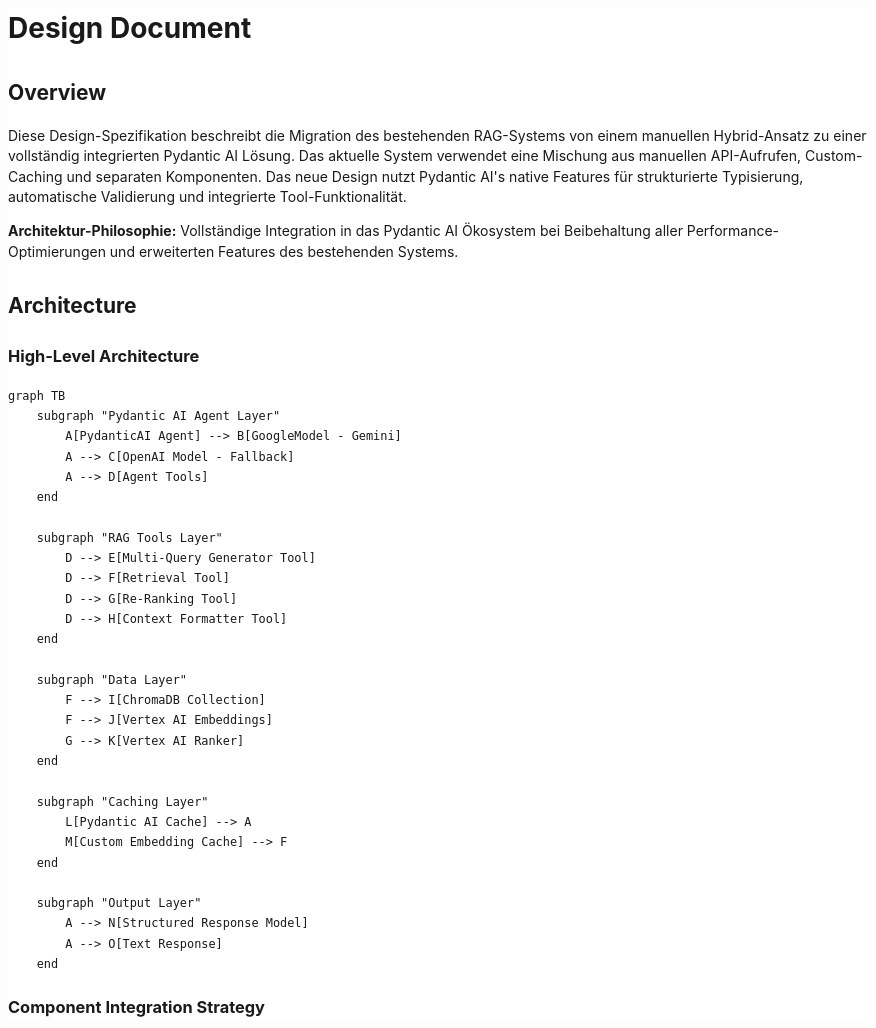 # Design Document

## Overview

Diese Design-Spezifikation beschreibt die Migration des bestehenden RAG-Systems von einem manuellen Hybrid-Ansatz zu einer vollständig integrierten Pydantic AI Lösung. Das aktuelle System verwendet eine Mischung aus manuellen API-Aufrufen, Custom-Caching und separaten Komponenten. Das neue Design nutzt Pydantic AI's native Features für strukturierte Typisierung, automatische Validierung und integrierte Tool-Funktionalität.

**Architektur-Philosophie:** Vollständige Integration in das Pydantic AI Ökosystem bei Beibehaltung aller Performance-Optimierungen und erweiterten Features des bestehenden Systems.

## Architecture

### High-Level Architecture

```mermaid
graph TB
    subgraph "Pydantic AI Agent Layer"
        A[PydanticAI Agent] --> B[GoogleModel - Gemini]
        A --> C[OpenAI Model - Fallback]
        A --> D[Agent Tools]
    end
    
    subgraph "RAG Tools Layer"
        D --> E[Multi-Query Generator Tool]
        D --> F[Retrieval Tool]
        D --> G[Re-Ranking Tool]
        D --> H[Context Formatter Tool]
    end
    
    subgraph "Data Layer"
        F --> I[ChromaDB Collection]
        F --> J[Vertex AI Embeddings]
        G --> K[Vertex AI Ranker]
    end
    
    subgraph "Caching Layer"
        L[Pydantic AI Cache] --> A
        M[Custom Embedding Cache] --> F
    end
    
    subgraph "Output Layer"
        A --> N[Structured Response Model]
        A --> O[Text Response]
    end
```

### Component Integration Strategy
